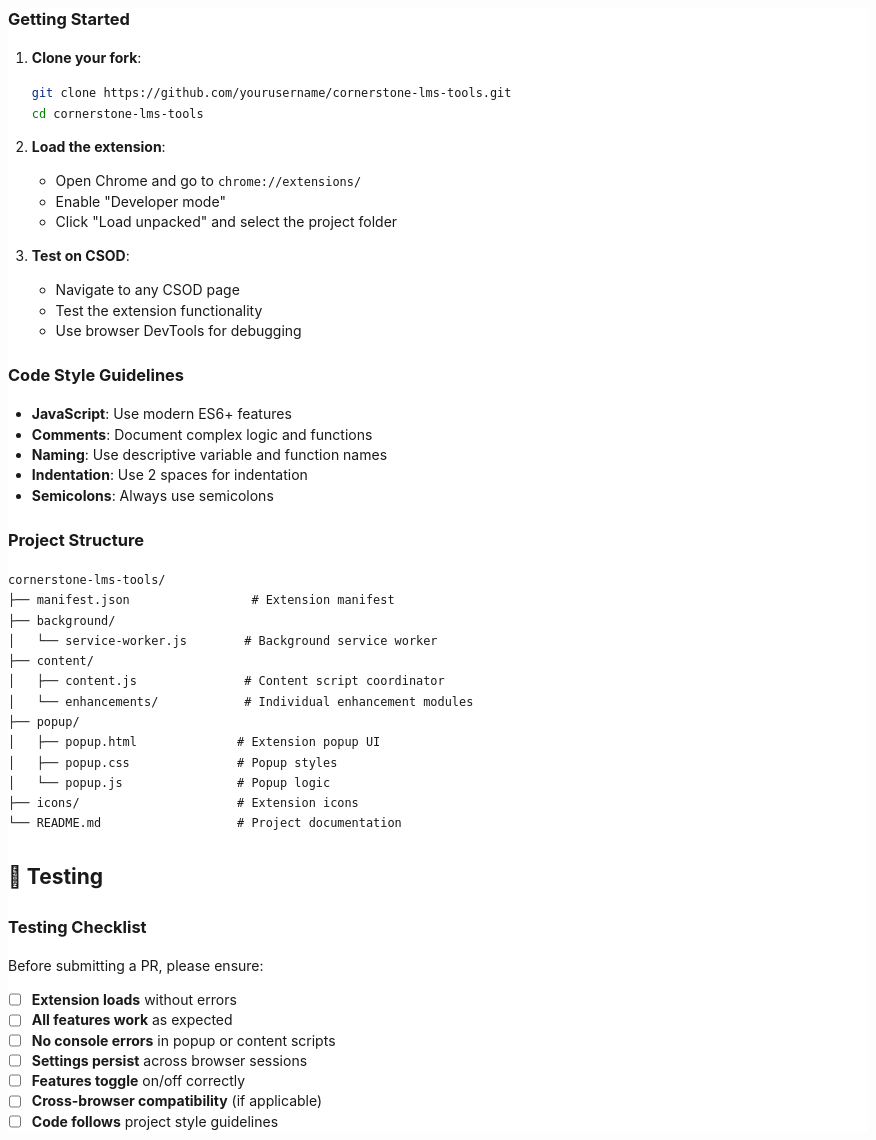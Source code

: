 ### Getting Started

1. **Clone your fork**:
   ```bash
   git clone https://github.com/yourusername/cornerstone-lms-tools.git
   cd cornerstone-lms-tools
   ```

2. **Load the extension**:
   - Open Chrome and go to `chrome://extensions/`
   - Enable "Developer mode"
   - Click "Load unpacked" and select the project folder

3. **Test on CSOD**:
   - Navigate to any CSOD page
   - Test the extension functionality
   - Use browser DevTools for debugging

### Code Style Guidelines

- **JavaScript**: Use modern ES6+ features
- **Comments**: Document complex logic and functions
- **Naming**: Use descriptive variable and function names
- **Indentation**: Use 2 spaces for indentation
- **Semicolons**: Always use semicolons

### Project Structure

```
cornerstone-lms-tools/
├── manifest.json                 # Extension manifest
├── background/
│   └── service-worker.js        # Background service worker
├── content/
│   ├── content.js               # Content script coordinator
│   └── enhancements/            # Individual enhancement modules
├── popup/
│   ├── popup.html              # Extension popup UI
│   ├── popup.css               # Popup styles
│   └── popup.js                # Popup logic
├── icons/                      # Extension icons
└── README.md                   # Project documentation
```

## 🧪 Testing

### Testing Checklist

Before submitting a PR, please ensure:

- [ ] **Extension loads** without errors
- [ ] **All features work** as expected
- [ ] **No console errors** in popup or content scripts
- [ ] **Settings persist** across browser sessions
- [ ] **Features toggle** on/off correctly
- [ ] **Cross-browser compatibility** (if applicable)
- [ ] **Code follows** project style guidelines
